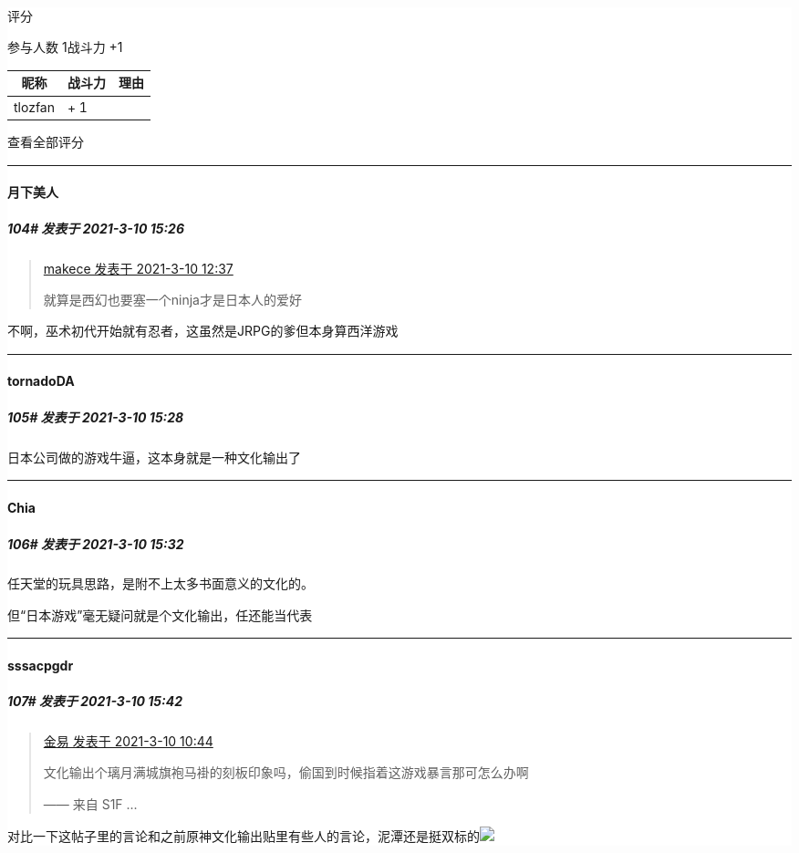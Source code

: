 评分


 参与人数 1战斗力 +1

|昵称|战斗力|理由|
|----|---|---|
| tlozfan| + 1||


查看全部评分


*****

####  月下美人  
##### 104#       发表于 2021-3-10 15:26


<blockquote><a href="httphttps://bbs.saraba1st.com/2b/forum.php?mod=redirect&amp;goto=findpost&amp;pid=50575002&amp;ptid=1992343" target="_blank">makece 发表于 2021-3-10 12:37</a>

就算是西幻也要塞一个ninja才是日本人的爱好</blockquote>
不啊，巫术初代开始就有忍者，这虽然是JRPG的爹但本身算西洋游戏


*****

####  tornadoDA  
##### 105#       发表于 2021-3-10 15:28


日本公司做的游戏牛逼，这本身就是一种文化输出了


*****

####  Chia  
##### 106#       发表于 2021-3-10 15:32


任天堂的玩具思路，是附不上太多书面意义的文化的。

但“日本游戏”毫无疑问就是个文化输出，任还能当代表


*****

####  sssacpgdr  
##### 107#       发表于 2021-3-10 15:42


<blockquote><a href="httphttps://bbs.saraba1st.com/2b/forum.php?mod=redirect&amp;goto=findpost&amp;pid=50573590&amp;ptid=1992343" target="_blank">金易 发表于 2021-3-10 10:44</a>

文化输出个璃月满城旗袍马褂的刻板印象吗，偷国到时候指着这游戏暴言那可怎么办啊


—— 来自 S1F ...</blockquote>
对比一下这帖子里的言论和之前原神文化输出贴里有些人的言论，泥潭还是挺双标的<img src="https://static.saraba1st.com/image/smiley/face2017/067.png" referrerpolicy="no-referrer">
